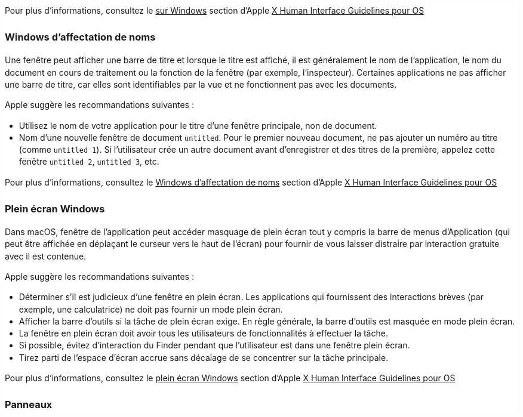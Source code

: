 Pour plus d’informations, consultez le [sur Windows](https://developer.apple.com/library/mac/documentation/UserExperience/Conceptual/OSXHIGuidelines/WindowAppearanceBehavior.html#//apple_ref/doc/uid/20000957-CH33-SW1) section d’Apple [X Human Interface Guidelines pour OS](https://developer.apple.com/library/mac/documentation/UserExperience/Conceptual/OSXHIGuidelines/)

<a name="Naming_Windows" />

### <a name="naming-windows"></a>Windows d’affectation de noms

Une fenêtre peut afficher une barre de titre et lorsque le titre est affiché, il est généralement le nom de l’application, le nom du document en cours de traitement ou la fonction de la fenêtre (par exemple, l’inspecteur). Certaines applications ne pas afficher une barre de titre, car elles sont identifiables par la vue et ne fonctionnent pas avec les documents.

Apple suggère les recommandations suivantes :

- Utilisez le nom de votre application pour le titre d’une fenêtre principale, non de document. 
- Nom d’une nouvelle fenêtre de document `untitled`. Pour le premier nouveau document, ne pas ajouter un numéro au titre (comme `untitled 1`). Si l’utilisateur crée un autre document avant d’enregistrer et des titres de la première, appelez cette fenêtre `untitled 2`, `untitled 3`, etc.

Pour plus d’informations, consultez le [Windows d’affectation de noms](https://developer.apple.com/library/mac/documentation/UserExperience/Conceptual/OSXHIGuidelines/WindowNaming.html#//apple_ref/doc/uid/20000957-CH35-SW1) section d’Apple [X Human Interface Guidelines pour OS](https://developer.apple.com/library/mac/documentation/UserExperience/Conceptual/OSXHIGuidelines/)

<a name="Full-Screen_Windows" />

### <a name="full-screen-windows"></a>Plein écran Windows

Dans macOS, fenêtre de l’application peut accéder masquage de plein écran tout y compris la barre de menus d’Application (qui peut être affichée en déplaçant le curseur vers le haut de l’écran) pour fournir de vous laisser distraire par interaction gratuite avec il est contenue.

Apple suggère les recommandations suivantes :

- Déterminer s’il est judicieux d’une fenêtre en plein écran. Les applications qui fournissent des interactions brèves (par exemple, une calculatrice) ne doit pas fournir un mode plein écran.
- Afficher la barre d’outils si la tâche de plein écran exige. En règle générale, la barre d’outils est masquée en mode plein écran.
- La fenêtre en plein écran doit avoir tous les utilisateurs de fonctionnalités à effectuer la tâche.
- Si possible, évitez d’interaction du Finder pendant que l’utilisateur est dans une fenêtre plein écran.
- Tirez parti de l’espace d’écran accrue sans décalage de se concentrer sur la tâche principale.

Pour plus d’informations, consultez le [plein écran Windows](https://developer.apple.com/library/mac/documentation/UserExperience/Conceptual/OSXHIGuidelines/FullScreen.html#//apple_ref/doc/uid/20000957-CH61-SW1) section d’Apple [X Human Interface Guidelines pour OS](https://developer.apple.com/library/mac/documentation/UserExperience/Conceptual/OSXHIGuidelines/)

<a name="Panels" />

### <a name="panels"></a>Panneaux

